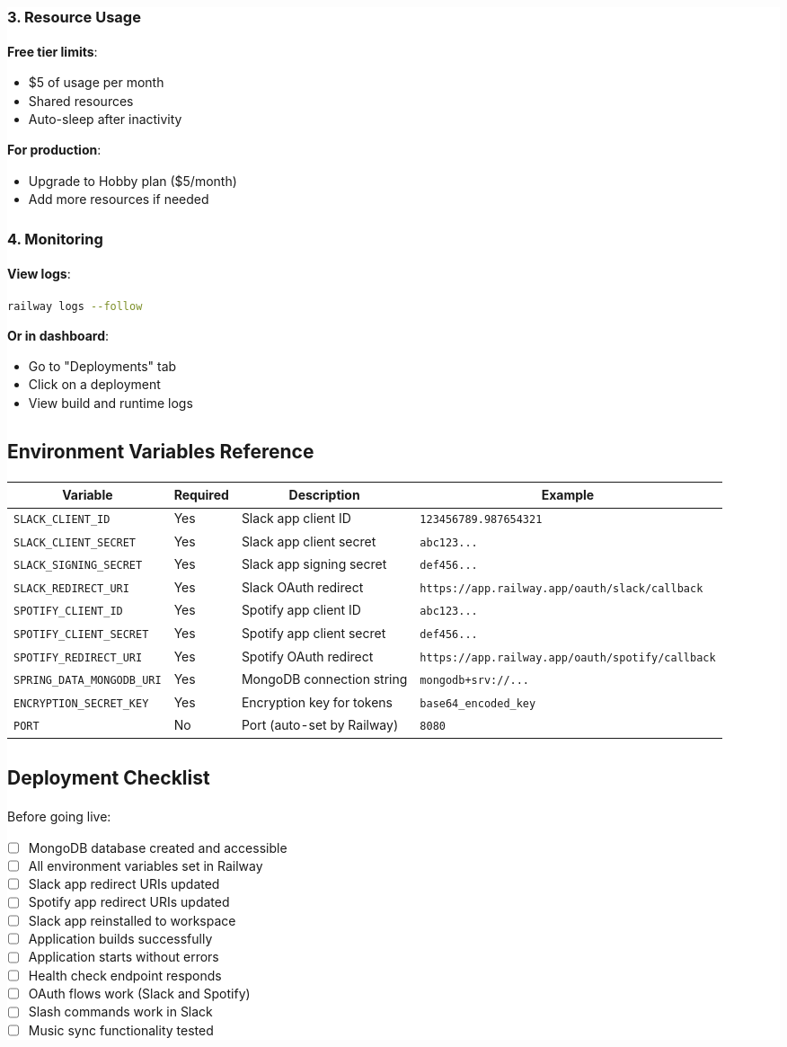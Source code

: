 ### 3. Resource Usage

**Free tier limits**:
- $5 of usage per month
- Shared resources
- Auto-sleep after inactivity

**For production**:
- Upgrade to Hobby plan ($5/month)
- Add more resources if needed

### 4. Monitoring

**View logs**:
```bash
railway logs --follow
```

**Or in dashboard**:
- Go to "Deployments" tab
- Click on a deployment
- View build and runtime logs

## Environment Variables Reference

| Variable | Required | Description | Example |
|----------|----------|-------------|---------|
| `SLACK_CLIENT_ID` | Yes | Slack app client ID | `123456789.987654321` |
| `SLACK_CLIENT_SECRET` | Yes | Slack app client secret | `abc123...` |
| `SLACK_SIGNING_SECRET` | Yes | Slack app signing secret | `def456...` |
| `SLACK_REDIRECT_URI` | Yes | Slack OAuth redirect | `https://app.railway.app/oauth/slack/callback` |
| `SPOTIFY_CLIENT_ID` | Yes | Spotify app client ID | `abc123...` |
| `SPOTIFY_CLIENT_SECRET` | Yes | Spotify app client secret | `def456...` |
| `SPOTIFY_REDIRECT_URI` | Yes | Spotify OAuth redirect | `https://app.railway.app/oauth/spotify/callback` |
| `SPRING_DATA_MONGODB_URI` | Yes | MongoDB connection string | `mongodb+srv://...` |
| `ENCRYPTION_SECRET_KEY` | Yes | Encryption key for tokens | `base64_encoded_key` |
| `PORT` | No | Port (auto-set by Railway) | `8080` |

## Deployment Checklist

Before going live:

- [ ] MongoDB database created and accessible
- [ ] All environment variables set in Railway
- [ ] Slack app redirect URIs updated
- [ ] Spotify app redirect URIs updated
- [ ] Slack app reinstalled to workspace
- [ ] Application builds successfully
- [ ] Application starts without errors
- [ ] Health check endpoint responds
- [ ] OAuth flows work (Slack and Spotify)
- [ ] Slash commands work in Slack
- [ ] Music sync functionality tested

